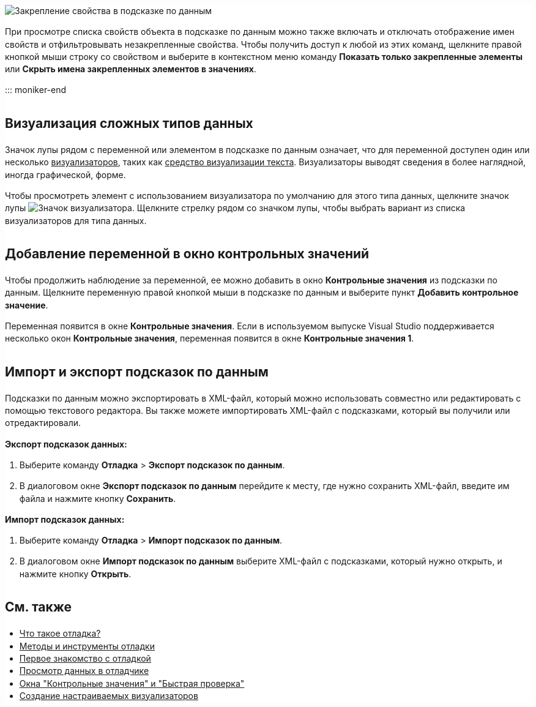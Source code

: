 ![Закрепление свойства в подсказке по данным](../debugger/media/basic-pin-datatip.gif "Закрепление свойства в подсказке по данным")

При просмотре списка свойств объекта в подсказке по данным можно также включать и отключать отображение имен свойств и отфильтровывать незакрепленные свойства.  Чтобы получить доступ к любой из этих команд, щелкните правой кнопкой мыши строку со свойством и выберите в контекстном меню команду **Показать только закрепленные элементы** или **Скрыть имена закрепленных элементов в значениях**.

::: moniker-end

## <a name="visualize-complex-data-types"></a>Визуализация сложных типов данных

Значок лупы рядом с переменной или элементом в подсказке по данным означает, что для переменной доступен один или несколько [визуализаторов](../debugger/create-custom-visualizers-of-data.md), таких как [средство визуализации текста](../debugger/string-visualizer-dialog-box.md). Визуализаторы выводят сведения в более наглядной, иногда графической, форме.

Чтобы просмотреть элемент с использованием визуализатора по умолчанию для этого типа данных, щелкните значок лупы ![Значок визуализатора](../debugger/media/dbg-tips-visualizer-icon.png "Значок визуализатора"). Щелкните стрелку рядом со значком лупы, чтобы выбрать вариант из списка визуализаторов для типа данных.

## <a name="add-a-variable-to-a-watch-window"></a>Добавление переменной в окно контрольных значений

Чтобы продолжить наблюдение за переменной, ее можно добавить в окно **Контрольные значения** из подсказки по данным. Щелкните переменную правой кнопкой мыши в подсказке по данным и выберите пункт **Добавить контрольное значение**.

Переменная появится в окне **Контрольные значения**. Если в используемом выпуске Visual Studio поддерживается несколько окон **Контрольные значения**, переменная появится в окне **Контрольные значения 1**.

## <a name="import-and-export-datatips"></a>Импорт и экспорт подсказок по данным

Подсказки по данным можно экспортировать в XML-файл, который можно использовать совместно или редактировать с помощью текстового редактора. Вы также можете импортировать XML-файл с подсказками, который вы получили или отредактировали.

**Экспорт подсказок данных:**

1. Выберите команду **Отладка** > **Экспорт подсказок по данным**.

1. В диалоговом окне **Экспорт подсказок по данным** перейдите к месту, где нужно сохранить XML-файл, введите им файла и нажмите кнопку **Сохранить**.

**Импорт подсказок данных:**

1. Выберите команду **Отладка** > **Импорт подсказок по данным**.

1. В диалоговом окне **Импорт подсказок по данным** выберите XML-файл с подсказками, который нужно открыть, и нажмите кнопку **Открыть**.

## <a name="see-also"></a>См. также
- [Что такое отладка?](../debugger/what-is-debugging.md)
- [Методы и инструменты отладки](../debugger/write-better-code-with-visual-studio.md)
- [Первое знакомство с отладкой](../debugger/debugger-feature-tour.md)
- [Просмотр данных в отладчике](../debugger/viewing-data-in-the-debugger.md)
- [Окна "Контрольные значения" и "Быстрая проверка"](../debugger/watch-and-quickwatch-windows.md)
- [Создание настраиваемых визуализаторов](../debugger/create-custom-visualizers-of-data.md)

